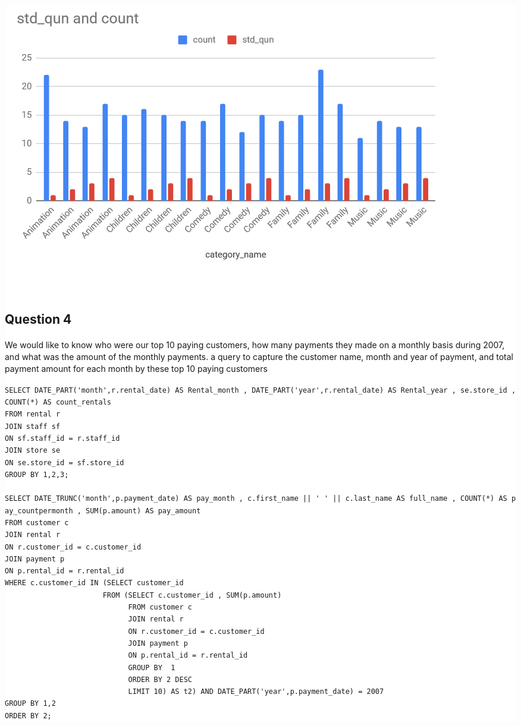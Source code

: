 ![q2 median](./graphs/q3graph.PNG)

<br>

## Question 4

We would like to know who were our top 10 paying customers, how many payments they made on a monthly basis during 2007, and what was the amount of the monthly payments. a query to capture the customer name, month and year of payment, and total payment amount for each month by these top 10 paying customers

```
SELECT DATE_PART('month',r.rental_date) AS Rental_month , DATE_PART('year',r.rental_date) AS Rental_year , se.store_id , COUNT(*) AS count_rentals
FROM rental r
JOIN staff sf
ON sf.staff_id = r.staff_id
JOIN store se
ON se.store_id = sf.store_id
GROUP BY 1,2,3;

SELECT DATE_TRUNC('month',p.payment_date) AS pay_month , c.first_name || ' ' || c.last_name AS full_name , COUNT(*) AS pay_countpermonth , SUM(p.amount) AS pay_amount 
FROM customer c
JOIN rental r
ON r.customer_id = c.customer_id
JOIN payment p
ON p.rental_id = r.rental_id
WHERE c.customer_id IN (SELECT customer_id 
					   FROM (SELECT c.customer_id , SUM(p.amount) 
							 FROM customer c 
							 JOIN rental r
							 ON r.customer_id = c.customer_id
							 JOIN payment p
							 ON p.rental_id = r.rental_id
							 GROUP BY  1
							 ORDER BY 2 DESC
							 LIMIT 10) AS t2) AND DATE_PART('year',p.payment_date) = 2007
GROUP BY 1,2
ORDER BY 2;

```